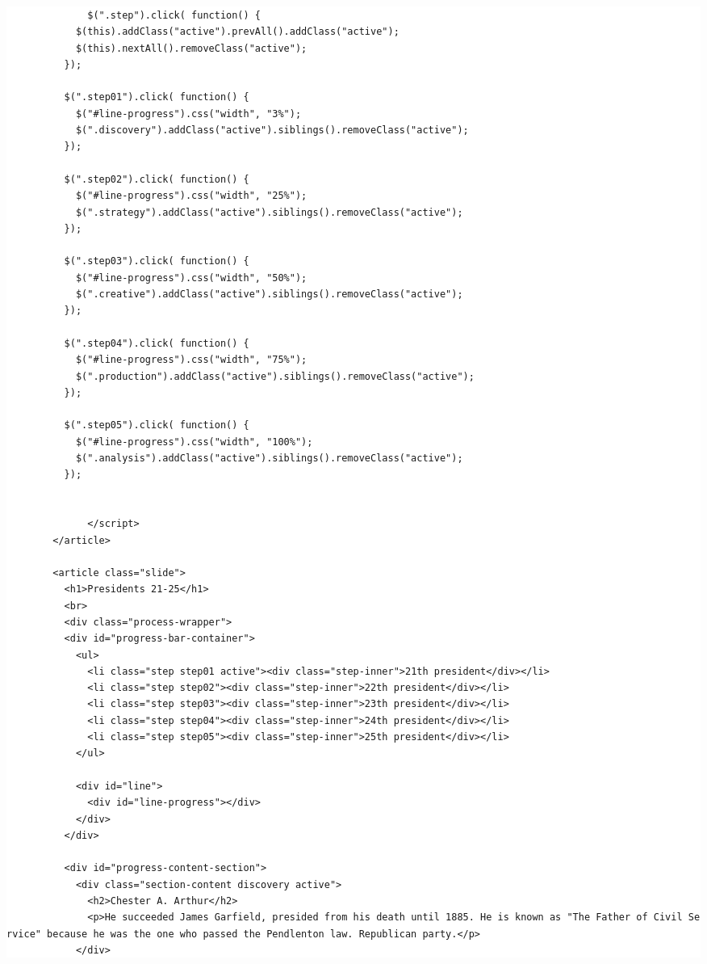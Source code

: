                   $(".step").click( function() {
                $(this).addClass("active").prevAll().addClass("active");
                $(this).nextAll().removeClass("active");
              });

              $(".step01").click( function() {
                $("#line-progress").css("width", "3%");
                $(".discovery").addClass("active").siblings().removeClass("active");
              });

              $(".step02").click( function() {
                $("#line-progress").css("width", "25%");
                $(".strategy").addClass("active").siblings().removeClass("active");
              });

              $(".step03").click( function() {
                $("#line-progress").css("width", "50%");
                $(".creative").addClass("active").siblings().removeClass("active");
              });

              $(".step04").click( function() {
                $("#line-progress").css("width", "75%");
                $(".production").addClass("active").siblings().removeClass("active");
              });

              $(".step05").click( function() {
                $("#line-progress").css("width", "100%");
                $(".analysis").addClass("active").siblings().removeClass("active");
              });


                  </script>
            </article>

            <article class="slide">
              <h1>Presidents 21-25</h1>
              <br>
              <div class="process-wrapper">
              <div id="progress-bar-container">
                <ul>
                  <li class="step step01 active"><div class="step-inner">21th president</div></li>
                  <li class="step step02"><div class="step-inner">22th president</div></li>
                  <li class="step step03"><div class="step-inner">23th president</div></li>
                  <li class="step step04"><div class="step-inner">24th president</div></li>
                  <li class="step step05"><div class="step-inner">25th president</div></li>
                </ul>

                <div id="line">
                  <div id="line-progress"></div>
                </div>
              </div>

              <div id="progress-content-section">
                <div class="section-content discovery active">
                  <h2>Chester A. Arthur</h2>
                  <p>He succeeded James Garfield, presided from his death until 1885. He is known as "The Father of Civil Service" because he was the one who passed the Pendlenton law. Republican party.</p>
                </div>
